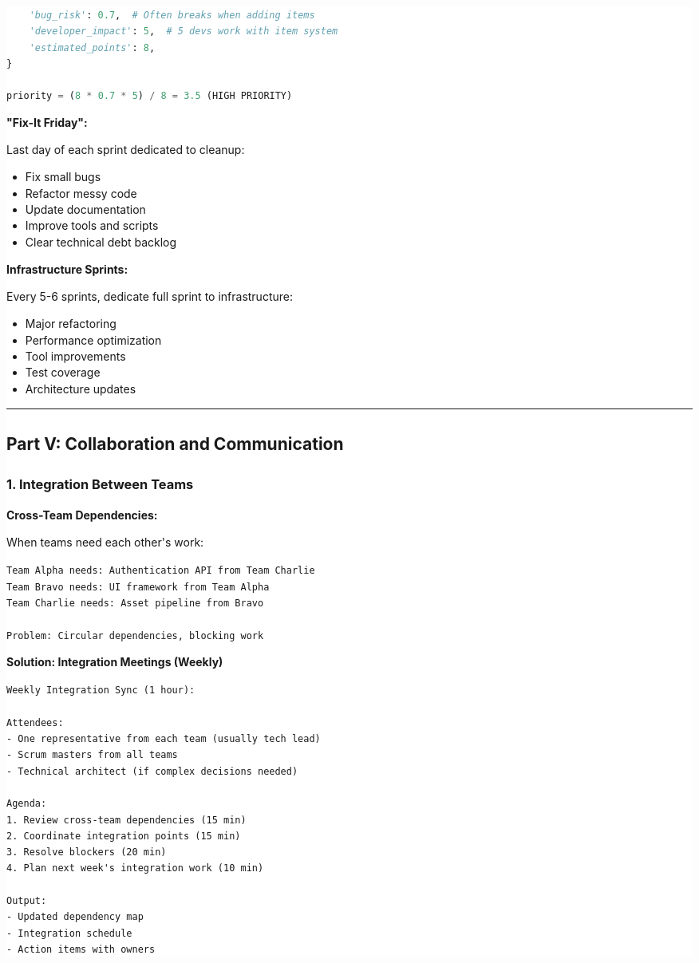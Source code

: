 ```python
    'bug_risk': 0.7,  # Often breaks when adding items
    'developer_impact': 5,  # 5 devs work with item system
    'estimated_points': 8,
}

priority = (8 * 0.7 * 5) / 8 = 3.5 (HIGH PRIORITY)
```

**"Fix-It Friday":**

Last day of each sprint dedicated to cleanup:
- Fix small bugs
- Refactor messy code
- Update documentation
- Improve tools and scripts
- Clear technical debt backlog

**Infrastructure Sprints:**

Every 5-6 sprints, dedicate full sprint to infrastructure:
- Major refactoring
- Performance optimization
- Tool improvements
- Test coverage
- Architecture updates

---

## Part V: Collaboration and Communication

### 1. Integration Between Teams

**Cross-Team Dependencies:**

When teams need each other's work:

```
Team Alpha needs: Authentication API from Team Charlie
Team Bravo needs: UI framework from Team Alpha
Team Charlie needs: Asset pipeline from Bravo

Problem: Circular dependencies, blocking work
```

**Solution: Integration Meetings (Weekly)**

```
Weekly Integration Sync (1 hour):

Attendees:
- One representative from each team (usually tech lead)
- Scrum masters from all teams
- Technical architect (if complex decisions needed)

Agenda:
1. Review cross-team dependencies (15 min)
2. Coordinate integration points (15 min)
3. Resolve blockers (20 min)
4. Plan next week's integration work (10 min)

Output:
- Updated dependency map
- Integration schedule
- Action items with owners
```
